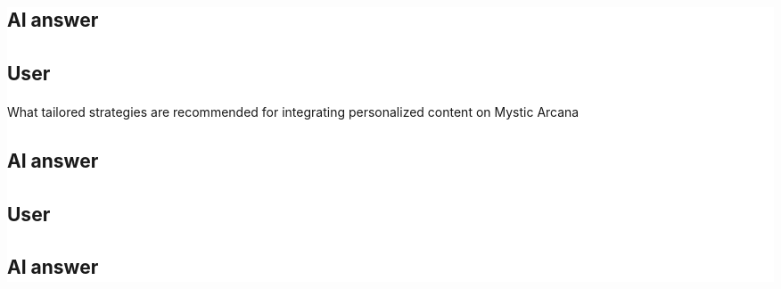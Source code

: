 ## AI answer


## User
What tailored strategies are recommended for integrating personalized content on Mystic Arcana

## AI answer


## User


## AI answer

